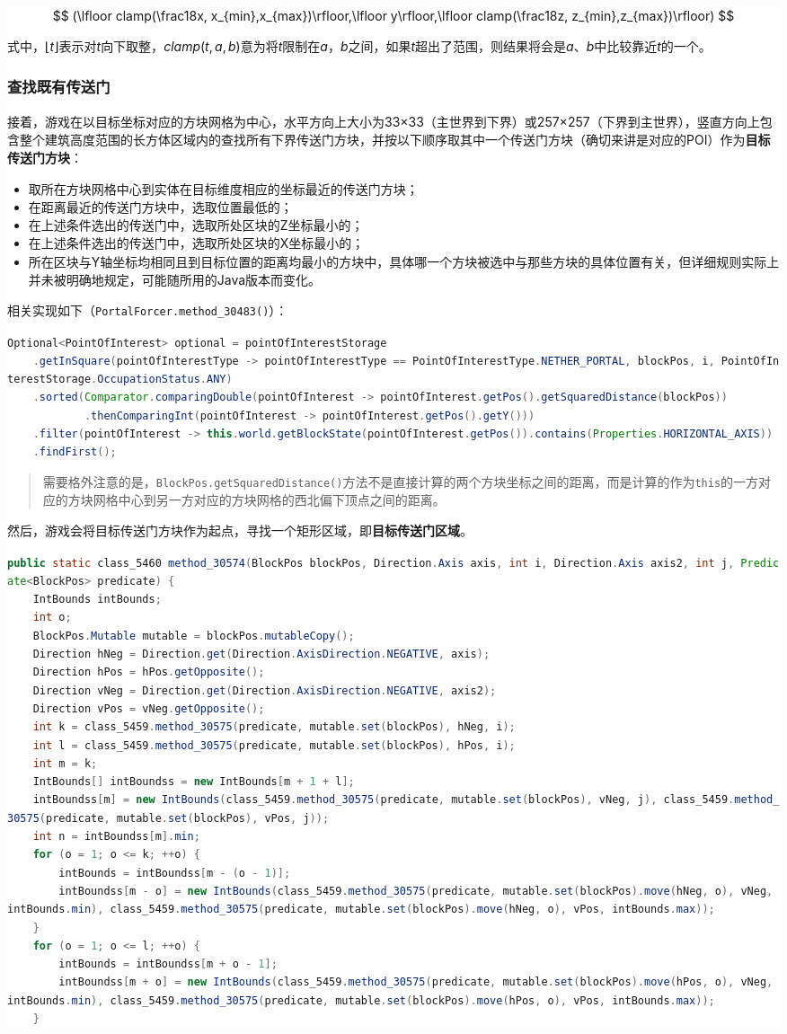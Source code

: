 $$
(\lfloor clamp(\frac18x, x_{min},x_{max})\rfloor,\lfloor y\rfloor,\lfloor clamp(\frac18z, z_{min},z_{max})\rfloor)
$$

式中，$\lfloor t\rfloor$表示对$t$向下取整，$clamp(t,a,b)$意为将$t$限制在$a$，$b$之间，如果$t$超出了范围，则结果将会是$a$、$b$中比较靠近$t$的一个。

### 查找既有传送门

接着，游戏在以目标坐标对应的方块网格为中心，水平方向上大小为33×33（主世界到下界）或257×257（下界到主世界），竖直方向上包含整个建筑高度范围的长方体区域内的查找所有下界传送门方块，并按以下顺序取其中一个传送门方块（确切来讲是对应的POI）作为**目标传送门方块**：

- 取所在方块网格中心到实体在目标维度相应的坐标最近的传送门方块；
- 在距离最近的传送门方块中，选取位置最低的；
- 在上述条件选出的传送门中，选取所处区块的Z坐标最小的；
- 在上述条件选出的传送门中，选取所处区块的X坐标最小的；
- 所在区块与Y轴坐标均相同且到目标位置的距离均最小的方块中，具体哪一个方块被选中与那些方块的具体位置有关，但详细规则实际上并未被明确地规定，可能随所用的Java版本而变化。

相关实现如下（`PortalForcer.method_30483()`）：

```java
Optional<PointOfInterest> optional = pointOfInterestStorage
    .getInSquare(pointOfInterestType -> pointOfInterestType == PointOfInterestType.NETHER_PORTAL, blockPos, i, PointOfInterestStorage.OccupationStatus.ANY)
    .sorted(Comparator.comparingDouble(pointOfInterest -> pointOfInterest.getPos().getSquaredDistance(blockPos))
            .thenComparingInt(pointOfInterest -> pointOfInterest.getPos().getY()))
    .filter(pointOfInterest -> this.world.getBlockState(pointOfInterest.getPos()).contains(Properties.HORIZONTAL_AXIS))
    .findFirst();
```

> 需要格外注意的是，`BlockPos.getSquaredDistance()`方法不是直接计算的两个方块坐标之间的距离，而是计算的作为`this`的一方对应的方块网格中心到另一方对应的方块网格的西北偏下顶点之间的距离。

然后，游戏会将目标传送门方块作为起点，寻找一个矩形区域，即**目标传送门区域**。

```java
public static class_5460 method_30574(BlockPos blockPos, Direction.Axis axis, int i, Direction.Axis axis2, int j, Predicate<BlockPos> predicate) {
    IntBounds intBounds;
    int o;
    BlockPos.Mutable mutable = blockPos.mutableCopy();
    Direction hNeg = Direction.get(Direction.AxisDirection.NEGATIVE, axis);
    Direction hPos = hPos.getOpposite();
    Direction vNeg = Direction.get(Direction.AxisDirection.NEGATIVE, axis2);
    Direction vPos = vNeg.getOpposite();
    int k = class_5459.method_30575(predicate, mutable.set(blockPos), hNeg, i);
    int l = class_5459.method_30575(predicate, mutable.set(blockPos), hPos, i);
    int m = k;
    IntBounds[] intBoundss = new IntBounds[m + 1 + l];
    intBoundss[m] = new IntBounds(class_5459.method_30575(predicate, mutable.set(blockPos), vNeg, j), class_5459.method_30575(predicate, mutable.set(blockPos), vPos, j));
    int n = intBoundss[m].min;
    for (o = 1; o <= k; ++o) {
        intBounds = intBoundss[m - (o - 1)];
        intBoundss[m - o] = new IntBounds(class_5459.method_30575(predicate, mutable.set(blockPos).move(hNeg, o), vNeg, intBounds.min), class_5459.method_30575(predicate, mutable.set(blockPos).move(hNeg, o), vPos, intBounds.max));
    }
    for (o = 1; o <= l; ++o) {
        intBounds = intBoundss[m + o - 1];
        intBoundss[m + o] = new IntBounds(class_5459.method_30575(predicate, mutable.set(blockPos).move(hPos, o), vNeg, intBounds.min), class_5459.method_30575(predicate, mutable.set(blockPos).move(hPos, o), vPos, intBounds.max));
    }
```